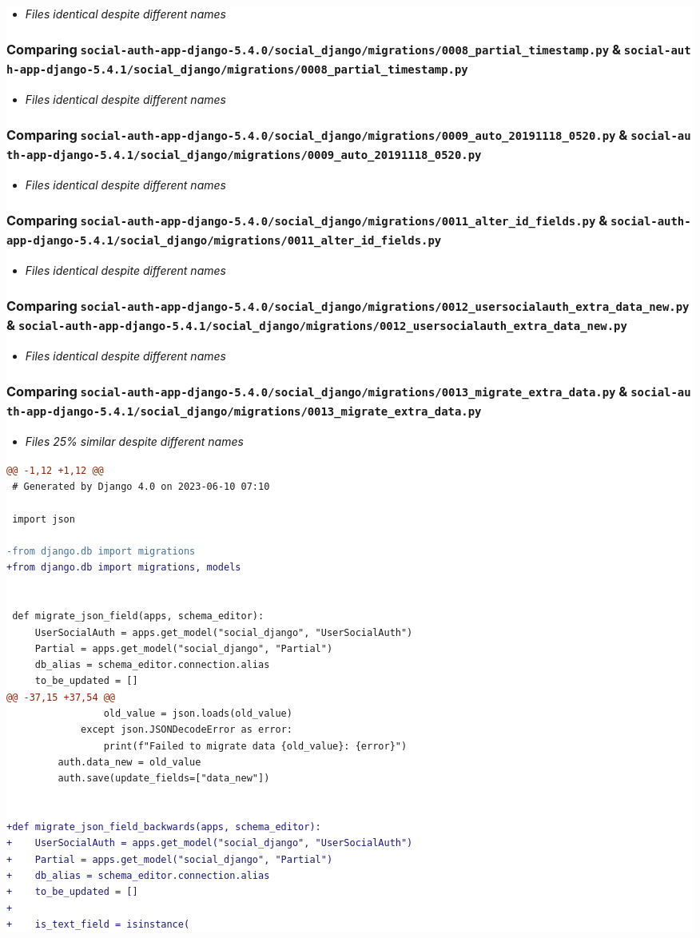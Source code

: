  * *Files identical despite different names*

### Comparing `social-auth-app-django-5.4.0/social_django/migrations/0008_partial_timestamp.py` & `social-auth-app-django-5.4.1/social_django/migrations/0008_partial_timestamp.py`

 * *Files identical despite different names*

### Comparing `social-auth-app-django-5.4.0/social_django/migrations/0009_auto_20191118_0520.py` & `social-auth-app-django-5.4.1/social_django/migrations/0009_auto_20191118_0520.py`

 * *Files identical despite different names*

### Comparing `social-auth-app-django-5.4.0/social_django/migrations/0011_alter_id_fields.py` & `social-auth-app-django-5.4.1/social_django/migrations/0011_alter_id_fields.py`

 * *Files identical despite different names*

### Comparing `social-auth-app-django-5.4.0/social_django/migrations/0012_usersocialauth_extra_data_new.py` & `social-auth-app-django-5.4.1/social_django/migrations/0012_usersocialauth_extra_data_new.py`

 * *Files identical despite different names*

### Comparing `social-auth-app-django-5.4.0/social_django/migrations/0013_migrate_extra_data.py` & `social-auth-app-django-5.4.1/social_django/migrations/0013_migrate_extra_data.py`

 * *Files 25% similar despite different names*

```diff
@@ -1,12 +1,12 @@
 # Generated by Django 4.0 on 2023-06-10 07:10
 
 import json
 
-from django.db import migrations
+from django.db import migrations, models
 
 
 def migrate_json_field(apps, schema_editor):
     UserSocialAuth = apps.get_model("social_django", "UserSocialAuth")
     Partial = apps.get_model("social_django", "Partial")
     db_alias = schema_editor.connection.alias
     to_be_updated = []
@@ -37,15 +37,54 @@
                 old_value = json.loads(old_value)
             except json.JSONDecodeError as error:
                 print(f"Failed to migrate data {old_value}: {error}")
         auth.data_new = old_value
         auth.save(update_fields=["data_new"])
 
 
+def migrate_json_field_backwards(apps, schema_editor):
+    UserSocialAuth = apps.get_model("social_django", "UserSocialAuth")
+    Partial = apps.get_model("social_django", "Partial")
+    db_alias = schema_editor.connection.alias
+    to_be_updated = []
+
+    is_text_field = isinstance(
```